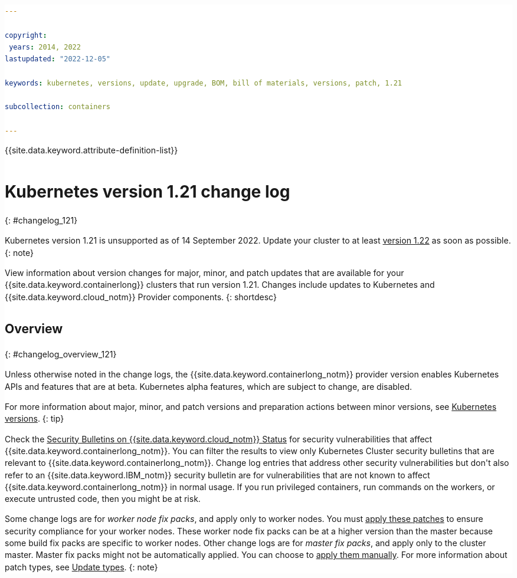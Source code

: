 ```yaml
---

copyright:
 years: 2014, 2022
lastupdated: "2022-12-05"

keywords: kubernetes, versions, update, upgrade, BOM, bill of materials, versions, patch, 1.21

subcollection: containers

---
```


{{site.data.keyword.attribute-definition-list}}



# Kubernetes version 1.21 change log
{: #changelog_121}

Kubernetes version 1.21 is unsupported as of 14 September 2022. Update your cluster to at least [version 1.22](/docs/containers?topic=containers-cs_versions_121) as soon as possible.
{: note}

View information about version changes for major, minor, and patch updates that are available for your {{site.data.keyword.containerlong}} clusters that run version 1.21. Changes include updates to Kubernetes and {{site.data.keyword.cloud_notm}} Provider components.
{: shortdesc}


## Overview
{: #changelog_overview_121}

Unless otherwise noted in the change logs, the {{site.data.keyword.containerlong_notm}} provider version enables Kubernetes APIs and features that are at beta. Kubernetes alpha features, which are subject to change, are disabled.

For more information about major, minor, and patch versions and preparation actions between minor versions, see [Kubernetes versions](/docs/containers?topic=containers-cs_versions).
{: tip}

Check the [Security Bulletins on {{site.data.keyword.cloud_notm}} Status](https://cloud.ibm.com/status?component=containers-kubernetes&selected=security) for security vulnerabilities that affect {{site.data.keyword.containerlong_notm}}. You can filter the results to view only Kubernetes Cluster security bulletins that are relevant to {{site.data.keyword.containerlong_notm}}. Change log entries that address other security vulnerabilities but don't also refer to an {{site.data.keyword.IBM_notm}} security bulletin are for vulnerabilities that are not known to affect {{site.data.keyword.containerlong_notm}} in normal usage. If you run privileged containers, run commands on the workers, or execute untrusted code, then you might be at risk.

Some change logs are for _worker node fix packs_, and apply only to worker nodes. You must [apply these patches](/docs/containers?topic=containers-kubernetes-service-cli#cs_worker_update) to ensure security compliance for your worker nodes. These worker node fix packs can be at a higher version than the master because some build fix packs are specific to worker nodes. Other change logs are for _master fix packs_, and apply only to the cluster master. Master fix packs might not be automatically applied. You can choose to [apply them manually](/docs/containers?topic=containers-kubernetes-service-cli#cs_cluster_update). For more information about patch types, see [Update types](/docs/containers?topic=containers-cs_versions#update_types).
{: note}
